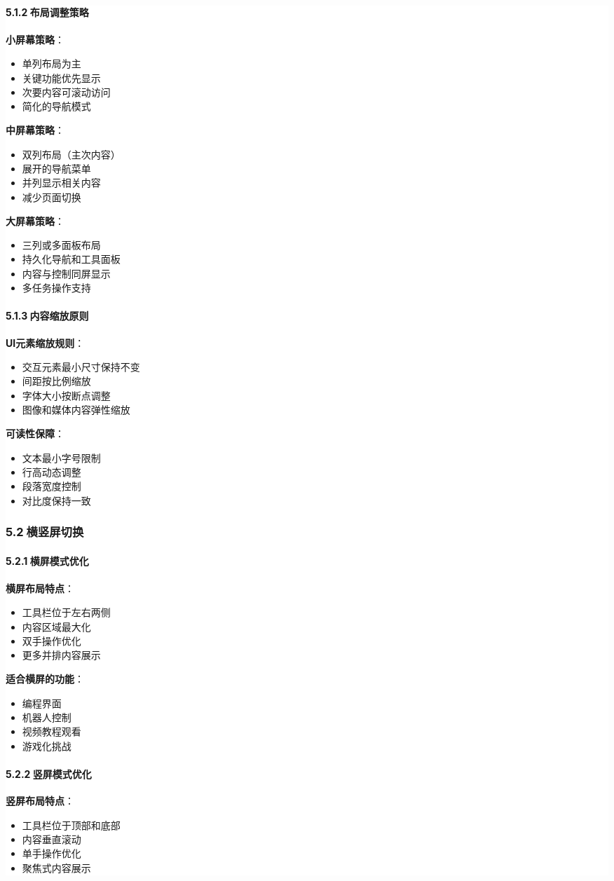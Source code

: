 #### 5.1.2 布局调整策略

**小屏幕策略**：
- 单列布局为主
- 关键功能优先显示
- 次要内容可滚动访问
- 简化的导航模式

**中屏幕策略**：
- 双列布局（主次内容）
- 展开的导航菜单
- 并列显示相关内容
- 减少页面切换

**大屏幕策略**：
- 三列或多面板布局
- 持久化导航和工具面板
- 内容与控制同屏显示
- 多任务操作支持

#### 5.1.3 内容缩放原则

**UI元素缩放规则**：
- 交互元素最小尺寸保持不变
- 间距按比例缩放
- 字体大小按断点调整
- 图像和媒体内容弹性缩放

**可读性保障**：
- 文本最小字号限制
- 行高动态调整
- 段落宽度控制
- 对比度保持一致

### 5.2 横竖屏切换

#### 5.2.1 横屏模式优化

**横屏布局特点**：
- 工具栏位于左右两侧
- 内容区域最大化
- 双手操作优化
- 更多并排内容展示

**适合横屏的功能**：
- 编程界面
- 机器人控制
- 视频教程观看
- 游戏化挑战

#### 5.2.2 竖屏模式优化

**竖屏布局特点**：
- 工具栏位于顶部和底部
- 内容垂直滚动
- 单手操作优化
- 聚焦式内容展示
